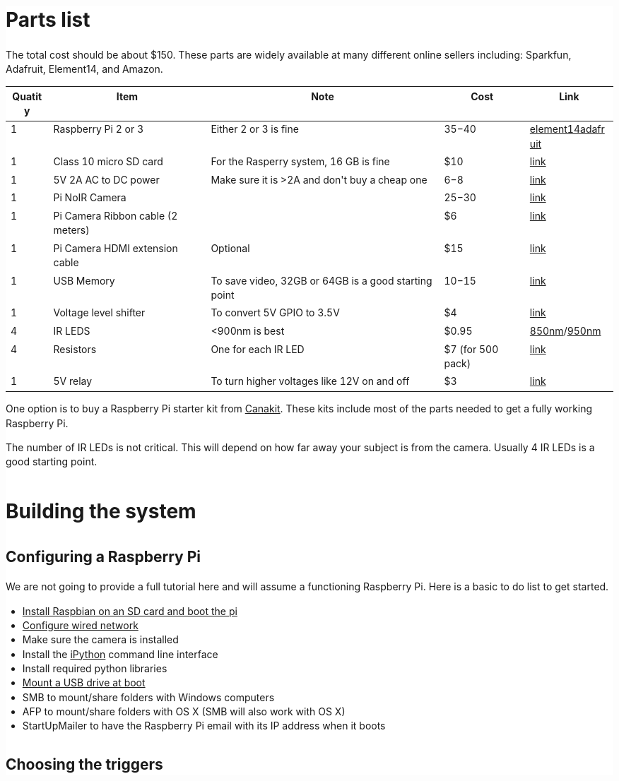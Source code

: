 # Parts list

The total cost should be about $150. These parts are widely available at many different online sellers including: Sparkfun, Adafruit, Element14, and Amazon.

|Quatity	|Item	|Note   |Cost	|Link
| -----		| -----	| ----- | -----	| -----
|1	|Raspberry Pi 2 or 3	|Either 2 or 3 is fine	|$35-$40	|[element14](https://www.element14.com/community/community/raspberry-pi)[adafruit](https://www.adafruit.com/Raspberrypi?gclid=Cj0KEQjwjoC6BRDXuvnw4Ym2y8MBEiQACA-jWb8tCiD5TykdkpvJ184mb5AiL_k3g120xLZtVTQMQ34aAmDf8P8HAQ)
|1	|Class 10 micro SD card	|For the Rasperry system, 16 GB is fine	|$10	|[link](http://www.amazon.com/s/?ie=UTF8&keywords=micro+sd+card+16+gb+class+10&tag=hydsma-20&index=aps&hvadid=33027971211&hvpos=1t1&hvexid=&hvnetw=g&hvrand=15263061345775076871&hvpone=&hvptwo=&hvqmt=b&hvdev=c&ref=pd_sl_37w08e4zzq_b&gclid=Cj0KEQjwjoC6BRDXuvnw4Ym2y8MBEiQACA-jWRxAJiXqEdjjslWM9IhJKyxuhdX_MdYcajeVBoNtEdsaAt4w8P8HAQ)
|1	|5V 2A AC to DC power	|Make sure it is >2A and don't buy a cheap one	|$6-$8	|[link](https://www.adafruit.com/products/1995)
|1	|Pi NoIR Camera	|	|$25-$30	|[link](https://www.adafruit.com/products/3100)
|1	|Pi Camera Ribbon cable (2 meters)	|	|$6	|[link](https://www.adafruit.com/products/2144)
|1	|Pi Camera HDMI extension cable	|Optional	|$15	|[link](https://www.tindie.com/products/freto/pi-camera-hdmi-cable-extension/)
|1	|USB Memory	|To save video, 32GB or 64GB is a good starting point	|$10-$15	|[link](http://www.amazon.com/s?rh=n%3A3151491%2Cp_n_size_browse-bin%3A1259716011)
|1	|Voltage level shifter	|To convert 5V GPIO to 3.5V	|$4	|[link][levelshifter]
|4	|IR LEDS	|<900nm is best	|$0.95	|[850nm](https://www.sparkfun.com/products/9469)/[950nm](https://www.sparkfun.com/products/9349)
|4	|Resistors	|One for each IR LED	|$7 (for 500 pack)	|[link](https://www.sparkfun.com/products/10969?gclid=Cj0KEQjwjoC6BRDXuvnw4Ym2y8MBEiQACA-jWTV674jgG9mRsuvTandLS6fLJtRMrtjP72GI4fvFieAaAjWH8P8HAQ)
|1	|5V relay	|To turn higher voltages like 12V on and off	|$3	|[link](http://www.sainsmart.com/4-channel-5v-relay-module-for-pic-arm-avr-dsp-arduino-msp430-ttl-logic.html)

One option is to buy a Raspberry Pi starter kit from [Canakit][canakit]. These kits include most of the parts needed to get a fully working Raspberry Pi.

The number of IR LEDs is not critical. This will depend on how far away your subject is from the camera. Usually 4 IR LEDs is a good starting point.

# Building the system

## Configuring a Raspberry Pi

We are not going to provide a full tutorial here and will assume a functioning Raspberry Pi. Here is a basic to do list to get started.

 - [Install Raspbian on an SD card and boot the pi][installraspian]
 - [Configure wired network][configurenetwork]
 - Make sure the camera is installed
 - Install the [iPython][ipython] command line interface
 - Install required python libraries
 - [Mount a USB drive at boot][mountusb]
 - SMB to mount/share folders with Windows computers
 - AFP to mount/share folders with OS X (SMB will also work with OS X)
 - StartUpMailer to have the Raspberry Pi email with its IP address when it boots

## Choosing the triggers


[raspberrypi.org]: https://www.raspberrypi.org
[piicamera]: http://picamera.readthedocs.io/en/release-1.10/
[configparser]: https://docs.python.org/2/library/configparser.html
[flask]: http://flask.pocoo.org
[flask socketio]: http://flask-socketio.readthedocs.io/en/latest/
[lcdkeypad]: https://learn.adafruit.com/adafruit-16x2-character-lcd-plus-keypad-for-raspberry-pi
[config.ini]: https://github.com/cudmore/triggercamera/blob/master/config.ini
[triggercamera]: https://github.com/cudmore/triggercamera/blob/master/triggercamera.py
[triggercamera_app]: https://github.com/cudmore/triggercamera/blob/master/triggercamera_app.py
[analysis.ipynb]: https://github.com/cudmore/triggercamera/blob/master/analysis/analysis_v1.ipynb
[analysis]: https://github.com/cudmore/triggercamera/tree/master/analysis
[ffmpeg]: https://ffmpeg.org
[h264]: https://en.wikipedia.org/wiki/H.264/MPEG-4_AVC
[voltagedivider]: https://learn.sparkfun.com/tutorials/voltage-dividers
[canakit]: http://www.canakit.com
[ipython]: http://www.ipython.org
[opencv]: http://opencv.org
[levelshifter]: https://www.adafruit.com/product/757
[bruker]: https://www.bruker.com/products/fluorescence-microscopes/ultima-multiphoton-microscopy.html
[scanimage]: http://scanimage.vidriotechnologies.com/pages/viewpage.action?pageId=361641
[installraspian]: http://blog.cudmore.io/post/2015/03/21/fresh-install-raspian/
[configurenetwork]: http://blog.cudmore.io/post/2015/12/05/raspberry-wifi/
[mountusb]: http://blog.cudmore.io/post/2015/05/05/mounting-a-usb-drive-at-boot/
[testing_v2]: https://github.com/cudmore/triggercamera/blob/master/arduino/v2/src/v2.cpp
[picamera_fov]: http://picamera.readthedocs.io/en/release-1.10/fov.html
[arduino_code]: https://github.com/cudmore/triggercamera/tree/master/arduino/bExperiment
[bSimulateScope]: https://github.com/cudmore/triggercamera/blob/master/arduino/bExperiment/lib/bSimulateScope/bSimulateScope.h
[uv4l]: http://www.linux-projects.org/modules/sections/index.php?op=viewarticle&artid=14
[uv4l_blog]: http://blog.cudmore.io/post/2016/06/05/uv4l-on-Raspberry-Pi/
[platformio_blog]: http://blog.cudmore.io/post/2016/02/07/platformio/
[teensy]: https://www.pjrc.com/store/teensy3.html
[rest]: https://en.wikipedia.org/wiki/Representational_state_transfer
[bootstrap]: http://getbootstrap.com
[socketio]: https://flask-socketio.readthedocs.org/en/latest/
[plotly]: https://plot.ly/javascript/
[highcharts]: http://www.highcharts.com
[jqgrid]: http://www.trirand.com/blog/
[jquery]: https://jquery.com
[javascript]: https://www.javascript.com